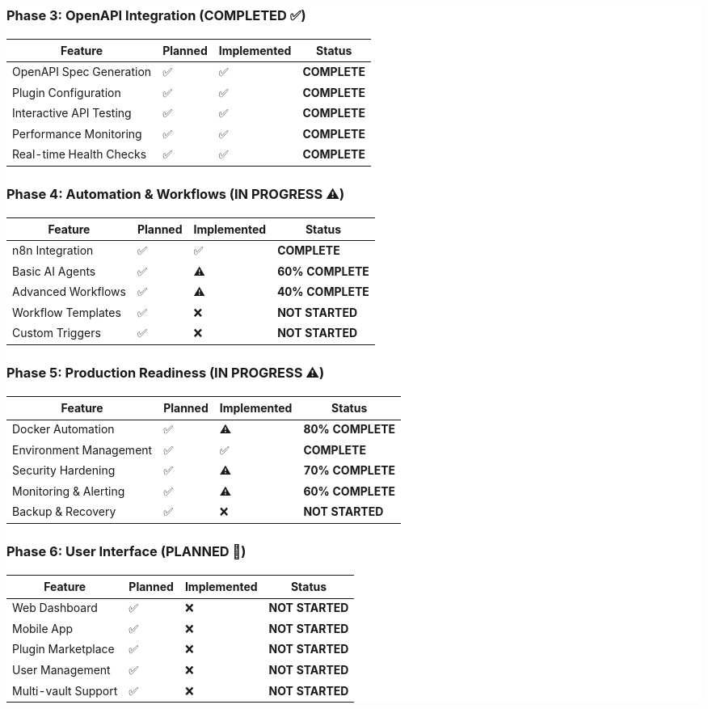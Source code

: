 ### **Phase 3: OpenAPI Integration (COMPLETED ✅)**
| Feature | Planned | Implemented | Status |
|---------|---------|-------------|--------|
| OpenAPI Spec Generation | ✅ | ✅ | **COMPLETE** |
| Plugin Configuration | ✅ | ✅ | **COMPLETE** |
| Interactive API Testing | ✅ | ✅ | **COMPLETE** |
| Performance Monitoring | ✅ | ✅ | **COMPLETE** |
| Real-time Health Checks | ✅ | ✅ | **COMPLETE** |

### **Phase 4: Automation & Workflows (IN PROGRESS ⚠️)**
| Feature | Planned | Implemented | Status |
|---------|---------|-------------|--------|
| n8n Integration | ✅ | ✅ | **COMPLETE** |
| Basic AI Agents | ✅ | ⚠️ | **60% COMPLETE** |
| Advanced Workflows | ✅ | ⚠️ | **40% COMPLETE** |
| Workflow Templates | ✅ | ❌ | **NOT STARTED** |
| Custom Triggers | ✅ | ❌ | **NOT STARTED** |

### **Phase 5: Production Readiness (IN PROGRESS ⚠️)**
| Feature | Planned | Implemented | Status |
|---------|---------|-------------|--------|
| Docker Automation | ✅ | ⚠️ | **80% COMPLETE** |
| Environment Management | ✅ | ✅ | **COMPLETE** |
| Security Hardening | ✅ | ⚠️ | **70% COMPLETE** |
| Monitoring & Alerting | ✅ | ⚠️ | **60% COMPLETE** |
| Backup & Recovery | ✅ | ❌ | **NOT STARTED** |

### **Phase 6: User Interface (PLANNED 📅)**
| Feature | Planned | Implemented | Status |
|---------|---------|-------------|--------|
| Web Dashboard | ✅ | ❌ | **NOT STARTED** |
| Mobile App | ✅ | ❌ | **NOT STARTED** |
| Plugin Marketplace | ✅ | ❌ | **NOT STARTED** |
| User Management | ✅ | ❌ | **NOT STARTED** |
| Multi-vault Support | ✅ | ❌ | **NOT STARTED** |
